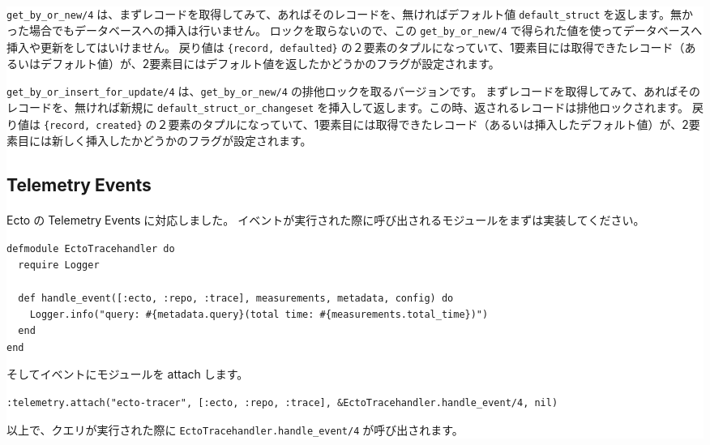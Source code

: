 `get_by_or_new/4` は、まずレコードを取得してみて、あればそのレコードを、無ければデフォルト値 `default_struct` を返します。無かった場合でもデータベースへの挿入は行いません。
ロックを取らないので、この `get_by_or_new/4` で得られた値を使ってデータベースへ挿入や更新をしてはいけません。
戻り値は `{record, defaulted}` の２要素のタプルになっていて、1要素目には取得できたレコード（あるいはデフォルト値）が、2要素目にはデフォルト値を返したかどうかのフラグが設定されます。

`get_by_or_insert_for_update/4` は、`get_by_or_new/4` の排他ロックを取るバージョンです。
まずレコードを取得してみて、あればそのレコードを、無ければ新規に `default_struct_or_changeset` を挿入して返します。この時、返されるレコードは排他ロックされます。
戻り値は `{record, created}` の２要素のタプルになっていて、1要素目には取得できたレコード（あるいは挿入したデフォルト値）が、2要素目には新しく挿入したかどうかのフラグが設定されます。

## Telemetry Events

Ecto の Telemetry Events に対応しました。
イベントが実行された際に呼び出されるモジュールをまずは実装してください。

```
defmodule EctoTracehandler do
  require Logger
  
  def handle_event([:ecto, :repo, :trace], measurements, metadata, config) do
    Logger.info("query: #{metadata.query}(total time: #{measurements.total_time})")
  end
end
```

そしてイベントにモジュールを attach します。

```
:telemetry.attach("ecto-tracer", [:ecto, :repo, :trace], &EctoTracehandler.handle_event/4, nil)
```

以上で、クエリが実行された際に `EctoTracehandler.handle_event/4` が呼び出されます。
